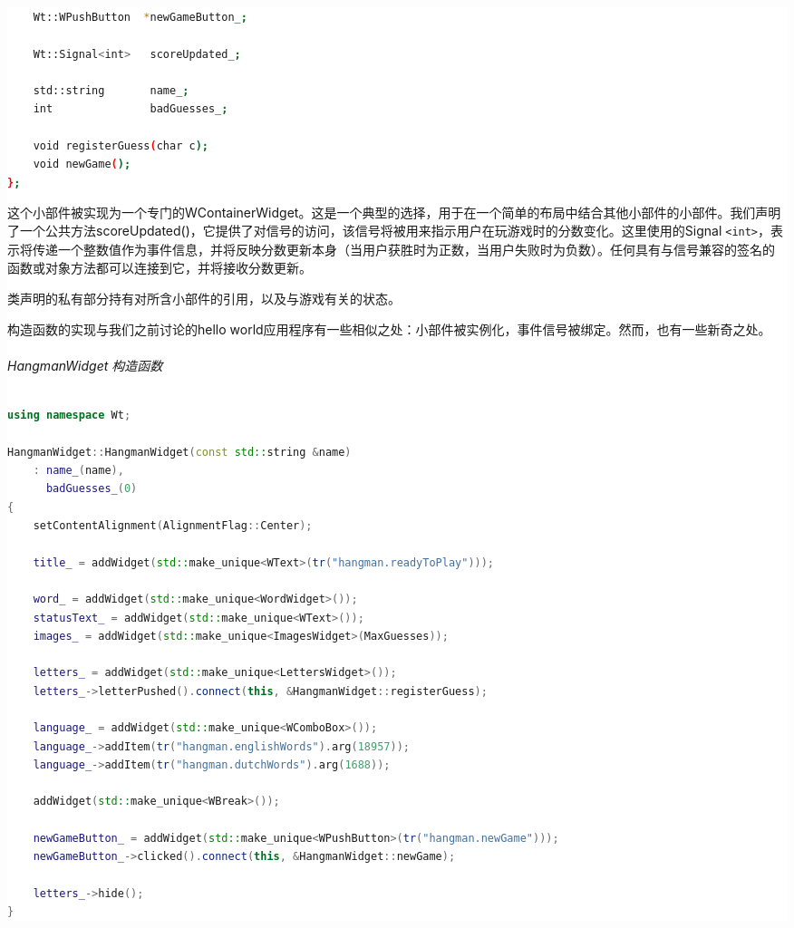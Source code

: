 ```bash
    Wt::WPushButton  *newGameButton_;

    Wt::Signal<int>   scoreUpdated_;

    std::string       name_;
    int               badGuesses_;

    void registerGuess(char c);
    void newGame();
};
```

这个小部件被实现为一个专门的WContainerWidget。这是一个典型的选择，用于在一个简单的布局中结合其他小部件的小部件。我们声明了一个公共方法scoreUpdated()，它提供了对信号的访问，该信号将被用来指示用户在玩游戏时的分数变化。这里使用的Signal `<int>`，表示将传递一个整数值作为事件信息，并将反映分数更新本身（当用户获胜时为正数，当用户失败时为负数）。任何具有与信号兼容的签名的函数或对象方法都可以连接到它，并将接收分数更新。

类声明的私有部分持有对所含小部件的引用，以及与游戏有关的状态。

构造函数的实现与我们之前讨论的hello world应用程序有一些相似之处：小部件被实例化，事件信号被绑定。然而，也有一些新奇之处。

###### HangmanWidget 构造函数

```cpp
using namespace Wt;

HangmanWidget::HangmanWidget(const std::string &name)
    : name_(name),
      badGuesses_(0)
{
    setContentAlignment(AlignmentFlag::Center);

    title_ = addWidget(std::make_unique<WText>(tr("hangman.readyToPlay")));

    word_ = addWidget(std::make_unique<WordWidget>());
    statusText_ = addWidget(std::make_unique<WText>());
    images_ = addWidget(std::make_unique<ImagesWidget>(MaxGuesses));

    letters_ = addWidget(std::make_unique<LettersWidget>());
    letters_->letterPushed().connect(this, &HangmanWidget::registerGuess);

    language_ = addWidget(std::make_unique<WComboBox>());
    language_->addItem(tr("hangman.englishWords").arg(18957));
    language_->addItem(tr("hangman.dutchWords").arg(1688));

    addWidget(std::make_unique<WBreak>());

    newGameButton_ = addWidget(std::make_unique<WPushButton>(tr("hangman.newGame")));
    newGameButton_->clicked().connect(this, &HangmanWidget::newGame);

    letters_->hide();
}
```
